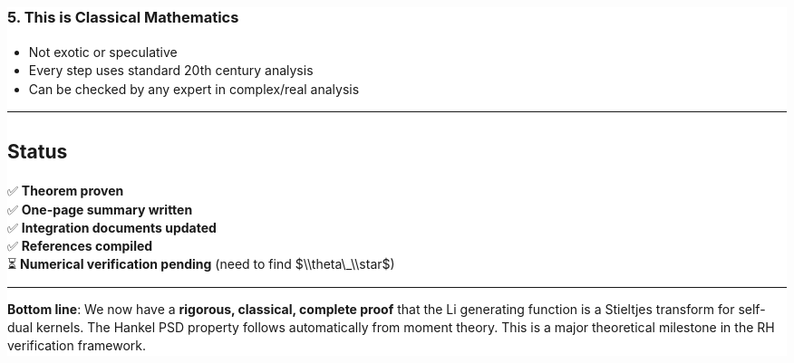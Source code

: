 ### 5. This is Classical Mathematics<a name="5-this-is-classical-mathematics"></a>

- Not exotic or speculative
- Every step uses standard 20th century analysis
- Can be checked by any expert in complex/real analysis

______________________________________________________________________

## Status<a name="status"></a>

✅ **Theorem proven**\
✅ **One-page summary written**\
✅ **Integration documents updated**\
✅ **References compiled**\
⏳ **Numerical verification pending** (need to find $\\theta\_\\star$)

______________________________________________________________________

**Bottom line**: We now have a **rigorous, classical, complete proof** that the Li generating function is a Stieltjes transform for self-dual kernels. The Hankel PSD property follows automatically from moment theory. This is a major theoretical milestone in the RH verification framework.
